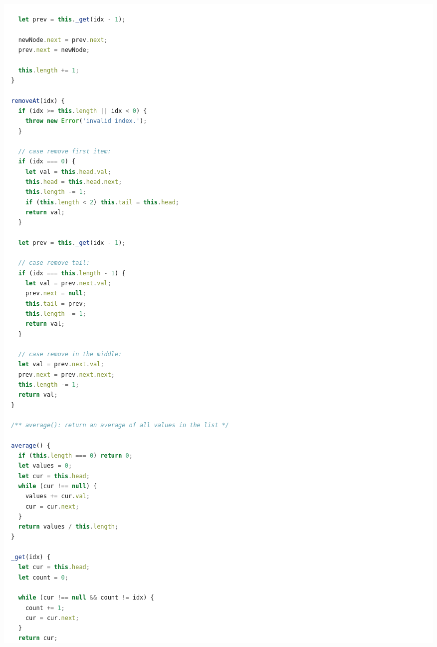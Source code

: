 ```javascript

    let prev = this._get(idx - 1);

    newNode.next = prev.next;
    prev.next = newNode;

    this.length += 1;
  }

  removeAt(idx) {
    if (idx >= this.length || idx < 0) {
      throw new Error('invalid index.');
    }

    // case remove first item:
    if (idx === 0) {
      let val = this.head.val;
      this.head = this.head.next;
      this.length -= 1;
      if (this.length < 2) this.tail = this.head;
      return val;
    }

    let prev = this._get(idx - 1);

    // case remove tail:
    if (idx === this.length - 1) {
      let val = prev.next.val;
      prev.next = null;
      this.tail = prev;
      this.length -= 1;
      return val;
    }

    // case remove in the middle:
    let val = prev.next.val;
    prev.next = prev.next.next;
    this.length -= 1;
    return val;
  }

  /** average(): return an average of all values in the list */

  average() {
    if (this.length === 0) return 0;
    let values = 0;
    let cur = this.head;
    while (cur !== null) {
      values += cur.val;
      cur = cur.next;
    }
    return values / this.length;
  }

  _get(idx) {
    let cur = this.head;
    let count = 0;

    while (cur !== null && count != idx) {
      count += 1;
      cur = cur.next;
    }
    return cur;
```